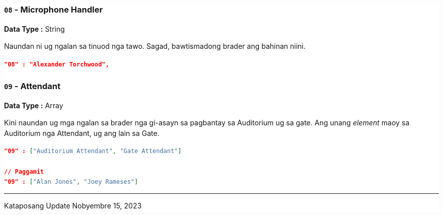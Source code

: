 ### `08` - Microphone Handler

**Data Type :** String

Naundan ni ug ngalan sa tinuod nga tawo. Sagad, bawtismadong brader ang bahinan niini. 

``` json
"08" : "Alexander Torchwood", 
```

### `09` - Attendant

**Data Type :** Array

Kini naundan ug mga ngalan sa brader nga gi-asayn sa pagbantay sa Auditorium ug sa gate. Ang unang *element* maoy sa Auditorium nga Attendant, ug ang lain sa Gate.

``` json
"09" : ["Auditorium Attendant", "Gate Attendant"]

// Paggamit
"09" : ["Alan Jones", "Joey Rameses"]
```

---

Kataposang Update Nobyembre 15, 2023
